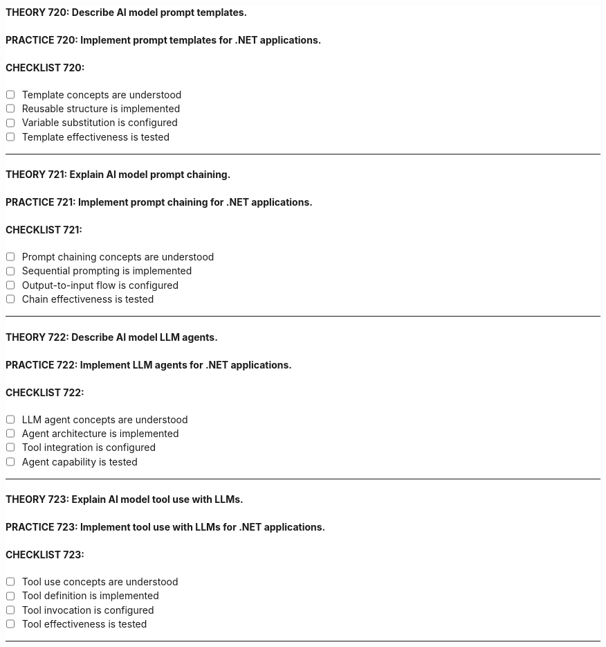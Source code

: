 
#### THEORY 720: Describe AI model prompt templates.

#### PRACTICE 720: Implement prompt templates for .NET applications.

#### CHECKLIST 720:

- [ ] Template concepts are understood
- [ ] Reusable structure is implemented
- [ ] Variable substitution is configured
- [ ] Template effectiveness is tested

---

#### THEORY 721: Explain AI model prompt chaining.

#### PRACTICE 721: Implement prompt chaining for .NET applications.

#### CHECKLIST 721:

- [ ] Prompt chaining concepts are understood
- [ ] Sequential prompting is implemented
- [ ] Output-to-input flow is configured
- [ ] Chain effectiveness is tested

---

#### THEORY 722: Describe AI model LLM agents.

#### PRACTICE 722: Implement LLM agents for .NET applications.

#### CHECKLIST 722:

- [ ] LLM agent concepts are understood
- [ ] Agent architecture is implemented
- [ ] Tool integration is configured
- [ ] Agent capability is tested

---

#### THEORY 723: Explain AI model tool use with LLMs.

#### PRACTICE 723: Implement tool use with LLMs for .NET applications.

#### CHECKLIST 723:

- [ ] Tool use concepts are understood
- [ ] Tool definition is implemented
- [ ] Tool invocation is configured
- [ ] Tool effectiveness is tested

---